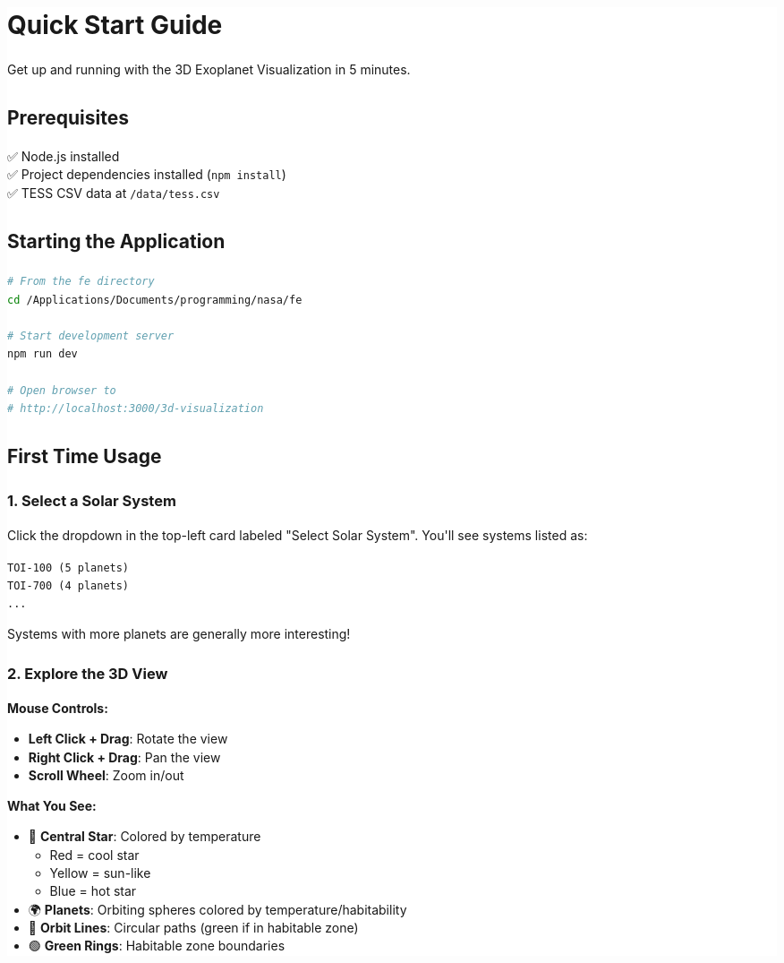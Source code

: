 # Quick Start Guide

Get up and running with the 3D Exoplanet Visualization in 5 minutes.

## Prerequisites

✅ Node.js installed  
✅ Project dependencies installed (`npm install`)  
✅ TESS CSV data at `/data/tess.csv`

## Starting the Application

```bash
# From the fe directory
cd /Applications/Documents/programming/nasa/fe

# Start development server
npm run dev

# Open browser to
# http://localhost:3000/3d-visualization
```

## First Time Usage

### 1. Select a Solar System

Click the dropdown in the top-left card labeled "Select Solar System". You'll see systems listed as:

```
TOI-100 (5 planets)
TOI-700 (4 planets)
...
```

Systems with more planets are generally more interesting!

### 2. Explore the 3D View

**Mouse Controls:**

- **Left Click + Drag**: Rotate the view
- **Right Click + Drag**: Pan the view
- **Scroll Wheel**: Zoom in/out

**What You See:**

- 🌟 **Central Star**: Colored by temperature
  - Red = cool star
  - Yellow = sun-like
  - Blue = hot star
- 🌍 **Planets**: Orbiting spheres colored by temperature/habitability
- 🔵 **Orbit Lines**: Circular paths (green if in habitable zone)
- 🟢 **Green Rings**: Habitable zone boundaries
